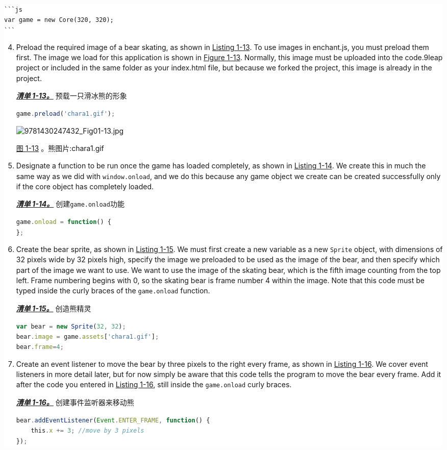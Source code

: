     ```js
    var game = new Core(320, 320);
    ```

4.  Preload the required image of a bear skating, as shown in [Listing 1-13](#list13). To use images in enchant.js, you must preload them first. The image we load for this application is shown in [Figure 1-13](#Fig13). Normally, this image must be uploaded into the code.9leap project or included in the same folder as your index.html file, but because we forked the project, this image is already in the project.

    [***清单 1-13。***](#_list13) 预载一只滑冰熊的形象

    ```js
    game.preload('chara1.gif');
    ```

    ![9781430247432_Fig01-13.jpg](images/9781430247432_Fig01-13.jpg)

    [图 1-13](#_Fig13) 。熊图片:chara1.gif

5.  Designate a function to be run once the game has loaded completely, as shown in [Listing 1-14](#list14). We create this in much the same way as we did with `window.onload`, and we do this because any game object we create can be created successfully only if the core object has completely loaded.

    [***清单 1-14。***](#_list14) 创建`game.onload`功能

    ```js
    game.onload = function() {
    };
    ```

6.  Create the bear sprite, as shown in [Listing 1-15](#list15). We must first create a new variable as a new `Sprite` object, with dimensions of 32 pixels wide by 32 pixels high, specify the image we preloaded to be used as the image of the bear, and then specify which part of the image we want to use. We want to use the image of the skating bear, which is the fifth image counting from the top left. Frame numbering begins with 0, so the skating bear is frame number 4 within the image. Note that this code must be typed inside the curly braces of the `game.onload` function.

    [***清单 1-15。***](#_list15) 创造熊精灵

    ```js
    var bear = new Sprite(32, 32);
    bear.image = game.assets['chara1.gif'];
    bear.frame=4;
    ```

7.  Create an event listener to move the bear by three pixels to the right every frame, as shown in [Listing 1-16](#list16). We cover event listeners in more detail later, but for now simply be aware that this code tells the program to move the bear every frame. Add it after the code you entered in [Listing 1-16](#list16), still inside the `game.onload` curly braces.

    [***清单 1-16。***](#_list16) 创建事件监听器来移动熊

    ```js
    bear.addEventListener(Event.ENTER_FRAME, function() {
        this.x += 3; //move by 3 pixels
    });
    ```

